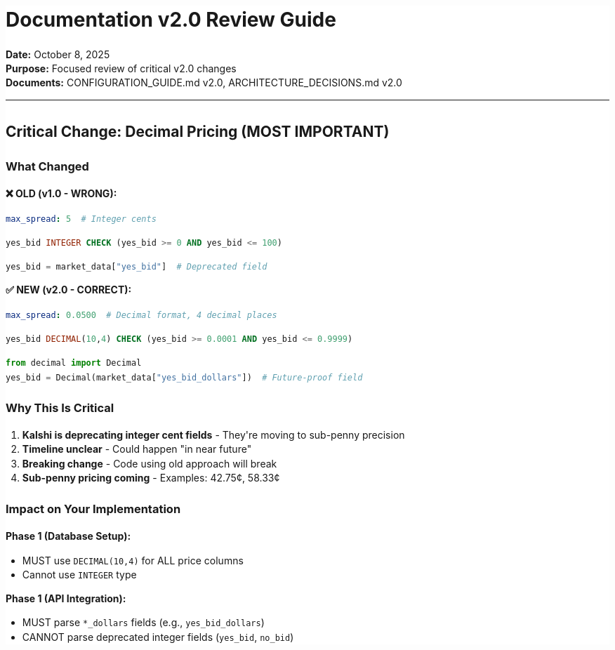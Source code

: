 # Documentation v2.0 Review Guide

**Date:** October 8, 2025  
**Purpose:** Focused review of critical v2.0 changes  
**Documents:** CONFIGURATION_GUIDE.md v2.0, ARCHITECTURE_DECISIONS.md v2.0

---

## Critical Change: Decimal Pricing (MOST IMPORTANT)

### What Changed

**❌ OLD (v1.0 - WRONG):**
```yaml
max_spread: 5  # Integer cents
```

```sql
yes_bid INTEGER CHECK (yes_bid >= 0 AND yes_bid <= 100)
```

```python
yes_bid = market_data["yes_bid"]  # Deprecated field
```

**✅ NEW (v2.0 - CORRECT):**
```yaml
max_spread: 0.0500  # Decimal format, 4 decimal places
```

```sql
yes_bid DECIMAL(10,4) CHECK (yes_bid >= 0.0001 AND yes_bid <= 0.9999)
```

```python
from decimal import Decimal
yes_bid = Decimal(market_data["yes_bid_dollars"])  # Future-proof field
```

### Why This Is Critical

1. **Kalshi is deprecating integer cent fields** - They're moving to sub-penny precision
2. **Timeline unclear** - Could happen "in near future" 
3. **Breaking change** - Code using old approach will break
4. **Sub-penny pricing coming** - Examples: 42.75¢, 58.33¢

### Impact on Your Implementation

**Phase 1 (Database Setup):**
- MUST use `DECIMAL(10,4)` for ALL price columns
- Cannot use `INTEGER` type

**Phase 1 (API Integration):**
- MUST parse `*_dollars` fields (e.g., `yes_bid_dollars`)
- CANNOT parse deprecated integer fields (`yes_bid`, `no_bid`)
